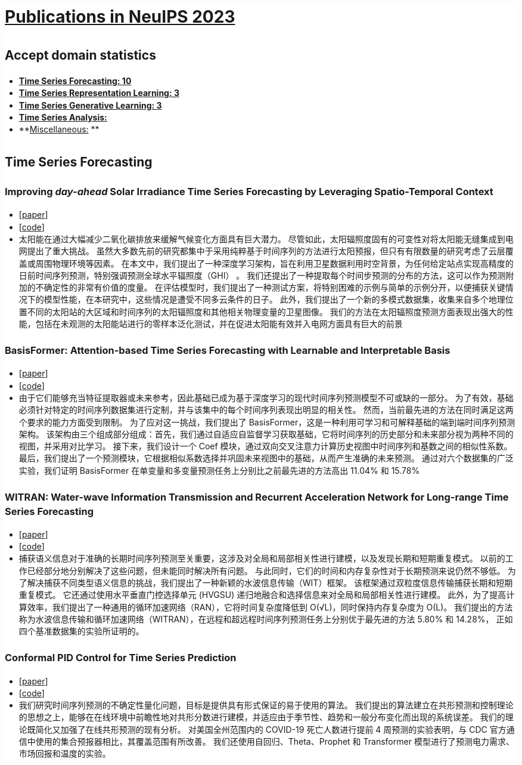 # [Publications in NeuIPS 2023](https://nips.cc/Conferences/2023/Schedule)

## Accept domain statistics
 - **[Time Series Forecasting: 10](#time-series-forecasting)**
 - **[Time Series Representation Learning: 3](#time-series-representation-learning)**
 - **[Time Series Generative Learning: 3](#time-series-generative-earning)**
 - **[Time Series Analysis: ](#time-series-analysis)**
 - **[Miscellaneous:](#) **
  
## Time Series Forecasting
### Improving *day-ahead* Solar Irradiance Time Series Forecasting by Leveraging Spatio-Temporal Context
- [[paper](https://openreview.net/pdf?id=x5ZruOa4ax)]
- [[code](https://github.com/gitbooo/CrossViVit)]
- 太阳能在通过大幅减少二氧化碳排放来缓解气候变化方面具有巨大潜力。 尽管如此，太阳辐照度固有的可变性对将太阳能无缝集成到电网提出了重大挑战。 虽然大多数先前的研究都集中于采用纯粹基于时间序列的方法进行太阳预报，但只有有限数量的研究考虑了云层覆盖或周围物理环境等因素。 在本文中，我们提出了一种深度学习架构，旨在利用卫星数据利用时空背景，为任何给定站点实现高精度的日前时间序列预测，特别强调预测全球水平辐照度（GHI） 。 我们还提出了一种提取每个时间步预测的分布的方法，这可以作为预测附加的不确定性的非常有价值的度量。 在评估模型时，我们提出了一种测试方案，将特别困难的示例与简单的示例分开，以便捕获关键情况下的模型性能，在本研究中，这些情况是遭受不同多云条件的日子。 此外，我们提出了一个新的多模式数据集，收集来自多个地理位置不同的太阳站的大区域和时间序列的太阳辐照度和其他相关物理变量的卫星图像。 我们的方法在太阳辐照度预测方面表现出强大的性能，包括在未观测的太阳能站进行的零样本泛化测试，并在促进太阳能有效并入电网方面具有巨大的前景

### BasisFormer: Attention-based Time Series Forecasting with Learnable and Interpretable Basis
- [[paper](https://arxiv.org/pdf/2310.20496.pdf)]
- [[code](https://github.com/nzl5116190/Basisformer)]
- 由于它们能够充当特征提取器或未来参考，因此基础已成为基于深度学习的现代时间序列预测模型不可或缺的一部分。 为了有效，基础必须针对特定的时间序列数据集进行定制，并与该集中的每个时间序列表现出明显的相关性。 然而，当前最先进的方法在同时满足这两个要求的能力方面受到限制。 为了应对这一挑战，我们提出了 BasisFormer，这是一种利用可学习和可解释基础的端到端时间序列预测架构。 该架构由三个组成部分组成：首先，我们通过自适应自监督学习获取基础，它将时间序列的历史部分和未来部分视为两种不同的视图，并采用对比学习。 接下来，我们设计一个 Coef 模块，通过双向交叉注意力计算历史视图中时间序列和基数之间的相似性系数。 最后，我们提出了一个预测模块，它根据相似系数选择并巩固未来视图中的基础，从而产生准确的未来预测。 通过对六个数据集的广泛实验，我们证明 BasisFormer 在单变量和多变量预测任务上分别比之前最先进的方法高出 11.04% 和 15.78%
  
### WITRAN: Water-wave Information Transmission and Recurrent Acceleration Network for Long-range Time Series Forecasting
- [[paper](https://openreview.net/pdf?id=y08bkEtNBK)]
- [[code](https://github.com/Water2sea/WITRAN)]
- 捕获语义信息对于准确的长期时间序列预测至关重要，这涉及对全局和局部相关性进行建模，以及发现长期和短期重复模式。 以前的工作已经部分地分别解决了这些问题，但未能同时解决所有问题。 与此同时，它们的时间和内存复杂性对于长期预测来说仍然不够低。 为了解决捕获不同类型语义信息的挑战，我们提出了一种新颖的水波信息传输（WIT）框架。 该框架通过双粒度信息传输捕获长期和短期重复模式。 它还通过使用水平垂直门控选择单元 (HVGSU) 递归地融合和选择信息来对全局和局部相关性进行建模。 此外，为了提高计算效率，我们提出了一种通用的循环加速网络（RAN），它将时间复杂度降低到 O(√L)，同时保持内存复杂度为 O(L)。 我们提出的方法称为水波信息传输和循环加速网络（WITRAN），在远程和超远程时间序列预测任务上分别优于最先进的方法 5.80% 和 14.28%， 正如四个基准数据集的实验所证明的。

### Conformal PID Control for Time Series Prediction
- [[paper](https://openreview.net/pdf?id=zPYeYv6YYs)]
- [[code](https://github.com/aangelopoulos/conformal-time-series)]
- 我们研究时间序列预测的不确定性量化问题，目标是提供具有形式保证的易于使用的算法。 我们提出的算法建立在共形预测和控制理论的思想之上，能够在在线环境中前瞻性地对共形分数进行建模，并适应由于季节性、趋势和一般分布变化而出现的系统误差。 我们的理论既简化又加强了在线共形预测的现有分析。 对美国全州范围内的 COVID-19 死亡人数进行提前 4 周预测的实验表明，与 CDC 官方通信中使用的集合预报器相比，其覆盖范围有所改善。 我们还使用自回归、Theta、Prophet 和 Transformer 模型进行了预测电力需求、市场回报和温度的实验。
  